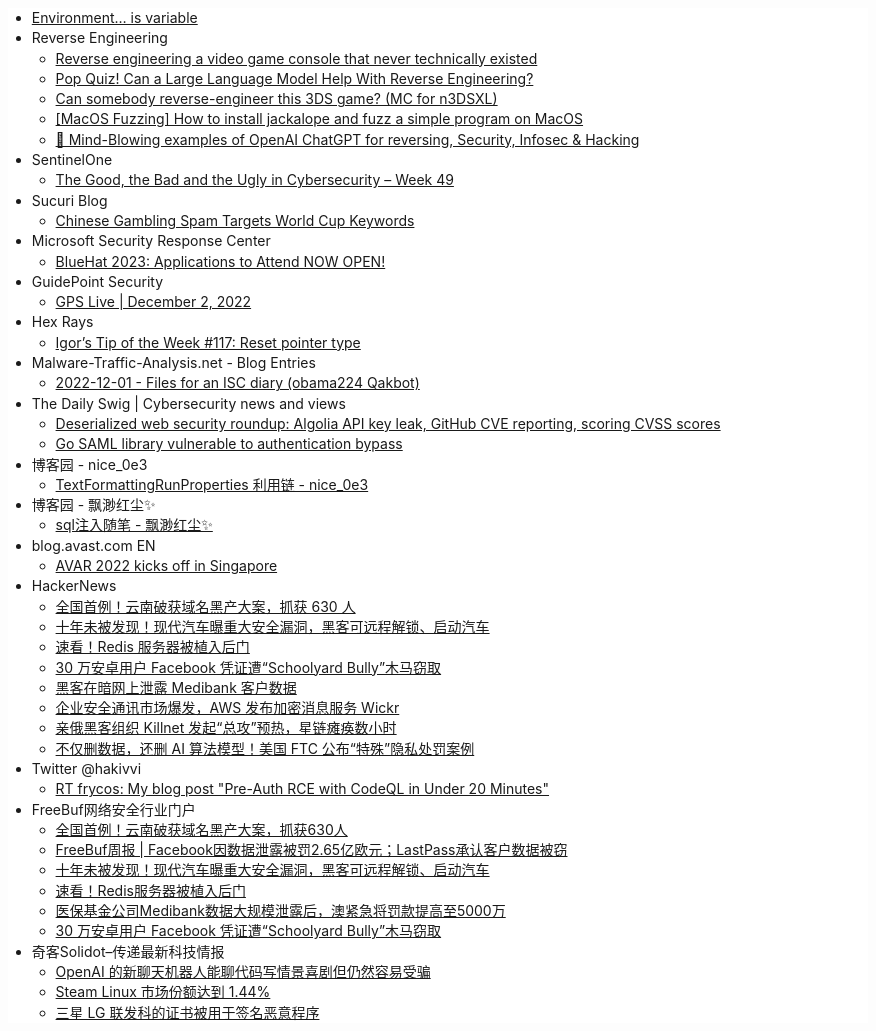   - [Environment… is variable](https://www.hexacorn.com/blog/2022/12/02/environment-is-variable/)
- Reverse Engineering
  - [Reverse engineering a video game console that never technically existed](https://www.reddit.com/r/ReverseEngineering/comments/zamkm9/reverse_engineering_a_video_game_console_that/)
  - [Pop Quiz! Can a Large Language Model Help With Reverse Engineering?](https://www.reddit.com/r/ReverseEngineering/comments/zawvgn/pop_quiz_can_a_large_language_model_help_with/)
  - [Can somebody reverse-engineer this 3DS game? (MC for n3DSXL)](https://www.reddit.com/r/ReverseEngineering/comments/zb0zp6/can_somebody_reverseengineer_this_3ds_game_mc_for/)
  - [[MacOS Fuzzing] How to install jackalope and fuzz a simple program on MacOS](https://www.reddit.com/r/ReverseEngineering/comments/zashii/macos_fuzzing_how_to_install_jackalope_and_fuzz_a/)
  - [🤯 Mind-Blowing examples of OpenAI ChatGPT for reversing, Security, Infosec & Hacking](https://www.reddit.com/r/ReverseEngineering/comments/zanz6y/mindblowing_examples_of_openai_chatgpt_for/)
- SentinelOne
  - [The Good, the Bad and the Ugly in Cybersecurity – Week 49](https://www.sentinelone.com/blog/the-good-the-bad-and-the-ugly-in-cybersecurity-week-49-4/)
- Sucuri Blog
  - [Chinese Gambling Spam Targets World Cup Keywords](https://blog.sucuri.net/2022/12/chinese-gambling-spam-targets-world-cup-keywords.html)
- Microsoft Security Response Center
  - [BlueHat 2023: Applications to Attend NOW OPEN!](https://msrc-blog.microsoft.com/2022/12/02/bluehat-2023-applications-to-attend-now-open/)
- GuidePoint Security
  - [GPS Live | December 2, 2022](https://www.guidepointsecurity.com/blog/gps-live-december-2-2022/)
- Hex Rays
  - [Igor’s Tip of the Week #117: Reset pointer type](https://hex-rays.com/blog/igors-tip-of-the-week-117-reset-pointer-type/)
- Malware-Traffic-Analysis.net - Blog Entries
  - [2022-12-01 - Files for an ISC diary (obama224 Qakbot)](https://www.malware-traffic-analysis.net/2022/12/01/index.html)
- The Daily Swig | Cybersecurity news and views
  - [Deserialized web security roundup: Algolia API key leak, GitHub CVE reporting, scoring CVSS scores](https://portswigger.net/daily-swig/deserialized-web-security-roundup-algolia-api-key-leak-github-cve-reporting-scoring-cvss-scores)
  - [Go SAML library vulnerable to authentication bypass](https://portswigger.net/daily-swig/go-saml-library-vulnerable-to-authentication-bypass)
- 博客园 - nice_0e3
  - [TextFormattingRunProperties 利用链 - nice_0e3](https://www.cnblogs.com/nice0e3/p/16945401.html)
- 博客园 - 飘渺红尘✨
  - [sql注入随笔 - 飘渺红尘✨](https://www.cnblogs.com/piaomiaohongchen/p/16945048.html)
- blog.avast.com EN
  - [AVAR 2022 kicks off in Singapore](https://blog.avast.com/avar-2022)
- HackerNews
  - [全国首例！云南破获域名黑产大案，抓获 630 人](https://hackernews.cc/archives/42774)
  - [十年未被发现！现代汽车曝重大安全漏洞，黑客可远程解锁、启动汽车](https://hackernews.cc/archives/42768)
  - [速看！Redis 服务器被植入后门](https://hackernews.cc/archives/42761)
  - [30 万安卓用户 Facebook 凭证遭“Schoolyard Bully”木马窃取](https://hackernews.cc/archives/42757)
  - [黑客在暗网上泄露 Medibank 客户数据](https://hackernews.cc/archives/42754)
  - [企业安全通讯市场爆发，AWS 发布加密消息服务 Wickr](https://hackernews.cc/archives/42751)
  - [亲俄黑客组织 Killnet 发起“总攻”预热，星链瘫痪数小时](https://hackernews.cc/archives/42745)
  - [不仅删数据，还删 AI 算法模型！美国 FTC 公布“特殊”隐私处罚案例](https://hackernews.cc/archives/42743)
- Twitter @hakivvi
  - [RT frycos: My blog post "Pre-Auth RCE with CodeQL in Under 20 Minutes"](https://twitter.com/frycos/status/1598680954897244160)
- FreeBuf网络安全行业门户
  - [全国首例！云南破获域名黑产大案，抓获630人](https://www.freebuf.com/news/351436.html)
  - [FreeBuf周报 | Facebook因数据泄露被罚2.65亿欧元；LastPass承认客户数据被窃](https://www.freebuf.com/news/351426.html)
  - [十年未被发现！现代汽车曝重大安全漏洞，黑客可远程解锁、启动汽车](https://www.freebuf.com/news/351422.html)
  - [速看！Redis服务器被植入后门](https://www.freebuf.com/news/351413.html)
  - [医保基金公司Medibank数据大规模泄露后，澳紧急将罚款提高至5000万](https://www.freebuf.com/articles/351400.html)
  - [30 万安卓用户 Facebook 凭证遭“Schoolyard Bully”木马窃取](https://www.freebuf.com/news/351387.html)
- 奇客Solidot–传递最新科技情报
  - [OpenAI 的新聊天机器人能聊代码写情景喜剧但仍然容易受骗](https://www.solidot.org/story?sid=73544)
  - [Steam Linux 市场份额达到 1.44%](https://www.solidot.org/story?sid=73543)
  - [三星 LG 联发科的证书被用于签名恶意程序](https://www.solidot.org/story?sid=73542)